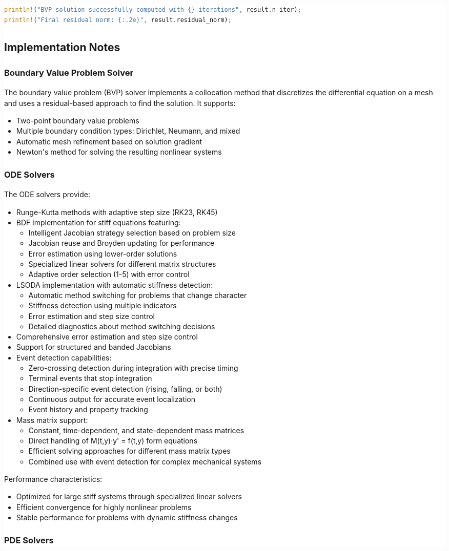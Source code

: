 ```rust
println!("BVP solution successfully computed with {} iterations", result.n_iter);
println!("Final residual norm: {:.2e}", result.residual_norm);
```

## Implementation Notes

### Boundary Value Problem Solver

The boundary value problem (BVP) solver implements a collocation method that discretizes the differential equation on a mesh and uses a residual-based approach to find the solution. It supports:

- Two-point boundary value problems
- Multiple boundary condition types: Dirichlet, Neumann, and mixed
- Automatic mesh refinement based on solution gradient
- Newton's method for solving the resulting nonlinear systems

### ODE Solvers

The ODE solvers provide:

- Runge-Kutta methods with adaptive step size (RK23, RK45)
- BDF implementation for stiff equations featuring:
  - Intelligent Jacobian strategy selection based on problem size
  - Jacobian reuse and Broyden updating for performance
  - Error estimation using lower-order solutions
  - Specialized linear solvers for different matrix structures
  - Adaptive order selection (1-5) with error control
- LSODA implementation with automatic stiffness detection:
  - Automatic method switching for problems that change character
  - Stiffness detection using multiple indicators
  - Error estimation and step size control
  - Detailed diagnostics about method switching decisions
- Comprehensive error estimation and step size control
- Support for structured and banded Jacobians
- Event detection capabilities:
  - Zero-crossing detection during integration with precise timing
  - Terminal events that stop integration
  - Direction-specific event detection (rising, falling, or both)
  - Continuous output for accurate event localization
  - Event history and property tracking
- Mass matrix support:
  - Constant, time-dependent, and state-dependent mass matrices
  - Direct handling of M(t,y)·y' = f(t,y) form equations
  - Efficient solving approaches for different mass matrix types
  - Combined use with event detection for complex mechanical systems

Performance characteristics:
- Optimized for large stiff systems through specialized linear solvers
- Efficient convergence for highly nonlinear problems
- Stable performance for problems with dynamic stiffness changes

### PDE Solvers
